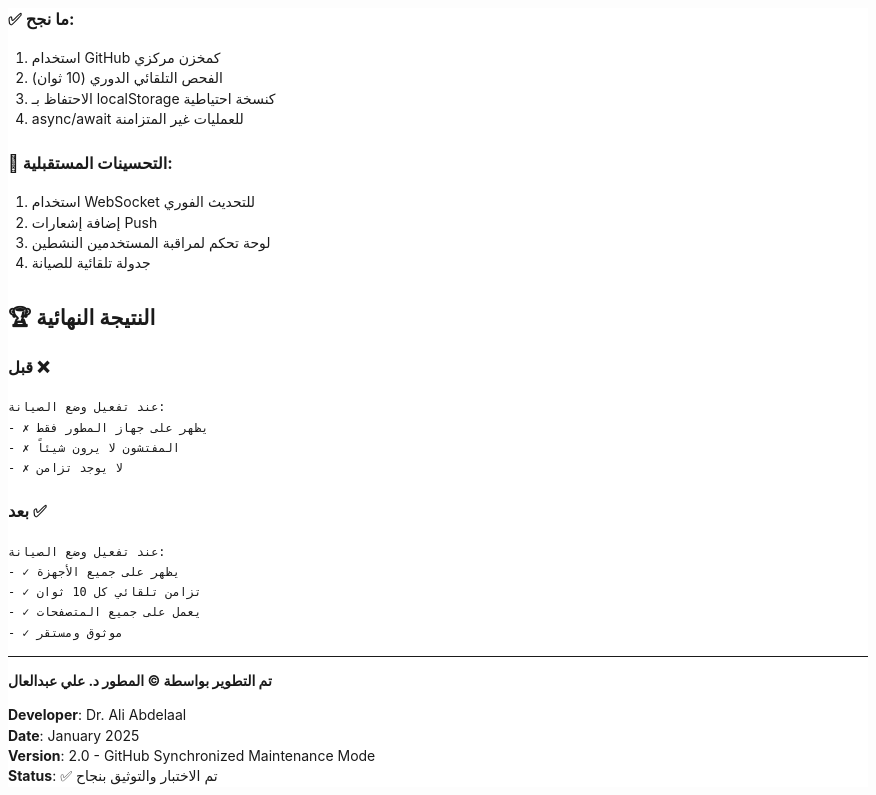 ### ✅ ما نجح:
1. استخدام GitHub كمخزن مركزي
2. الفحص التلقائي الدوري (10 ثوان)
3. الاحتفاظ بـ localStorage كنسخة احتياطية
4. async/await للعمليات غير المتزامنة

### 🔄 التحسينات المستقبلية:
1. استخدام WebSocket للتحديث الفوري
2. إضافة إشعارات Push
3. لوحة تحكم لمراقبة المستخدمين النشطين
4. جدولة تلقائية للصيانة

## 🏆 النتيجة النهائية

### قبل ❌
```
عند تفعيل وضع الصيانة:
- ✗ يظهر على جهاز المطور فقط
- ✗ المفتشون لا يرون شيئاً
- ✗ لا يوجد تزامن
```

### بعد ✅
```
عند تفعيل وضع الصيانة:
- ✓ يظهر على جميع الأجهزة
- ✓ تزامن تلقائي كل 10 ثوان
- ✓ يعمل على جميع المتصفحات
- ✓ موثوق ومستقر
```

---

**تم التطوير بواسطة © المطور د. علي عبدالعال**

**Developer**: Dr. Ali Abdelaal  
**Date**: January 2025  
**Version**: 2.0 - GitHub Synchronized Maintenance Mode  
**Status**: ✅ تم الاختبار والتوثيق بنجاح
